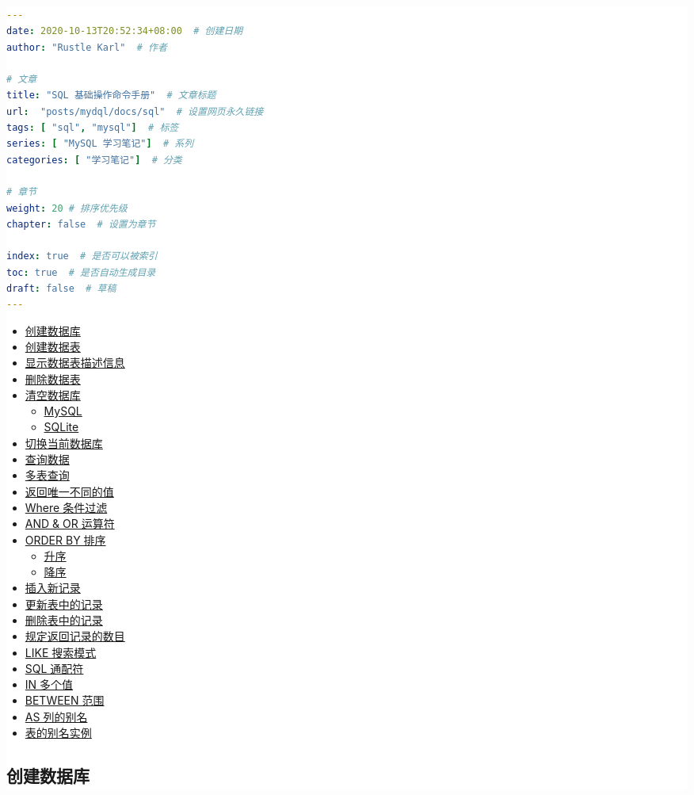 ```yaml
---
date: 2020-10-13T20:52:34+08:00  # 创建日期
author: "Rustle Karl"  # 作者

# 文章
title: "SQL 基础操作命令手册"  # 文章标题
url:  "posts/mydql/docs/sql"  # 设置网页永久链接
tags: [ "sql", "mysql"]  # 标签
series: [ "MySQL 学习笔记"]  # 系列
categories: [ "学习笔记"]  # 分类

# 章节
weight: 20 # 排序优先级
chapter: false  # 设置为章节

index: true  # 是否可以被索引
toc: true  # 是否自动生成目录
draft: false  # 草稿
---
```


- [创建数据库](#创建数据库)
- [创建数据表](#创建数据表)
- [显示数据表描述信息](#显示数据表描述信息)
- [删除数据表](#删除数据表)
- [清空数据库](#清空数据库)
  - [MySQL](#mysql)
  - [SQLite](#sqlite)
- [切换当前数据库](#切换当前数据库)
- [查询数据](#查询数据)
- [多表查询](#多表查询)
- [返回唯一不同的值](#返回唯一不同的值)
- [Where 条件过滤](#where-条件过滤)
- [AND & OR 运算符](#and--or-运算符)
- [ORDER BY 排序](#order-by-排序)
  - [升序](#升序)
  - [降序](#降序)
- [插入新记录](#插入新记录)
- [更新表中的记录](#更新表中的记录)
- [删除表中的记录](#删除表中的记录)
- [规定返回记录的数目](#规定返回记录的数目)
- [LIKE 搜索模式](#like-搜索模式)
- [SQL 通配符](#sql-通配符)
- [IN 多个值](#in-多个值)
- [BETWEEN 范围](#between-范围)
- [AS 列的别名](#as-列的别名)
- [表的别名实例](#表的别名实例)

## 创建数据库
